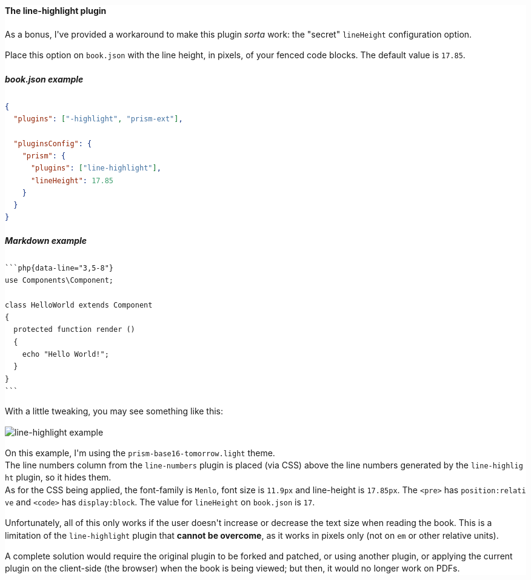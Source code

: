#### The line-highlight plugin

As a bonus, I've provided a workaround to make this plugin *sorta* work: the "secret" `lineHeight` configuration option.

Place this option on `book.json` with the line height, in pixels, of your fenced code blocks. The default value is `17.85`.

##### book.json example

```json
{
  "plugins": ["-highlight", "prism-ext"],

  "pluginsConfig": {
    "prism": {
      "plugins": ["line-highlight"],
      "lineHeight": 17.85
    }
  }
}
```

##### Markdown example

~~~
```php{data-line="3,5-8"}
use Components\Component;

class HelloWorld extends Component
{
  protected function render ()
  {
    echo "Hello World!";
  }
}
```
~~~

With a little tweaking, you may see something like this:

![line-highlight example](https://user-images.githubusercontent.com/1999803/38616157-ed68a598-3d8a-11e8-8a48-59e79b92cd59.png)

On this example, I'm using the `prism-base16-tomorrow.light` theme.  
The line numbers column from the `line-numbers` plugin is placed (via CSS) above the line numbers generated by the `line-highlight` plugin, so it hides them.  
As for the CSS being applied, the font-family is `Menlo`, font size is `11.9px` and line-height is `17.85px`. The `<pre>` has `position:relative` and `<code>` has `display:block`. The value for `lineHeight` on `book.json` is `17`.

Unfortunately, all of this only works if the user doesn't increase or decrease the text size when reading the book. This is a limitation of the `line-highlight` plugin that **cannot be overcome**, as it works in pixels only (not on `em` or other relative units).

A complete solution would require the original plugin to be forked and patched, or using another plugin, or applying the current plugin on the client-side (the browser) when the book is being viewed; but then, it would no longer work on PDFs.

